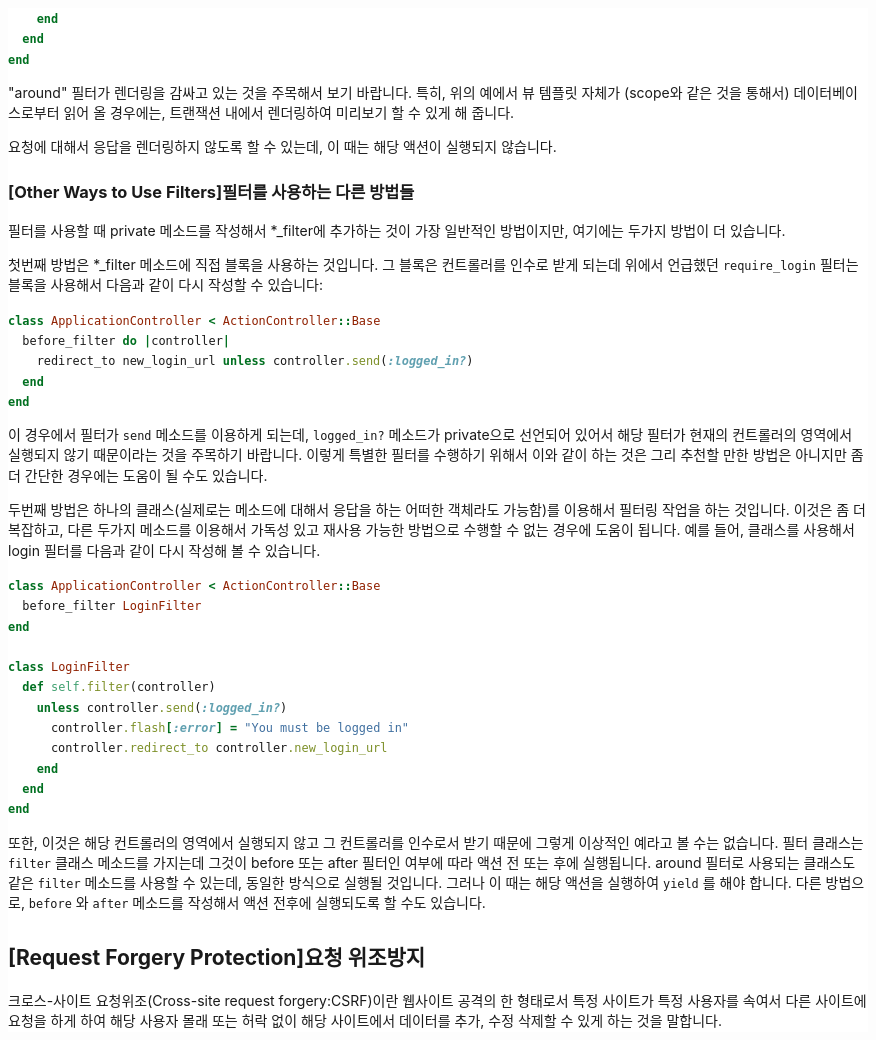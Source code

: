 ```ruby
    end
  end
end
```

"around" 필터가 렌더링을 감싸고 있는 것을 주목해서 보기 바랍니다. 특히, 위의 예에서 뷰 템플릿 자체가 (scope와 같은 것을 통해서) 데이터베이스로부터 읽어 올 경우에는, 트랜잭션 내에서 렌더링하여 미리보기 할 수 있게 해 줍니다.

요청에 대해서 응답을 렌더링하지 않도록 할 수 있는데, 이 때는 해당 액션이 실행되지 않습니다.


### [Other Ways to Use Filters]필터를 사용하는 다른 방법들

필터를 사용할 때 private 메소드를 작성해서 *_filter에 추가하는 것이 가장 일반적인 방법이지만, 여기에는 두가지 방법이 더 있습니다.

첫번째 방법은 *_filter 메소드에 직접 블록을 사용하는 것입니다. 그 블록은 컨트롤러를 인수로 받게 되는데 위에서 언급했던 `require_login` 필터는 블록을 사용해서 다음과 같이 다시 작성할 수 있습니다:

```ruby
class ApplicationController < ActionController::Base
  before_filter do |controller|
    redirect_to new_login_url unless controller.send(:logged_in?)
  end
end
```

이 경우에서 필터가 `send` 메소드를 이용하게 되는데, `logged_in?` 메소드가 private으로 선언되어 있어서 해당 필터가 현재의 컨트롤러의 영역에서 실행되지 않기 때문이라는 것을 주목하기 바랍니다. 이렇게 특별한 필터를 수행하기 위해서 이와 같이 하는 것은 그리 추천할 만한 방법은 아니지만 좀 더 간단한 경우에는 도움이 될 수도 있습니다.

두번째 방법은 하나의 클래스(실제로는 메소드에 대해서 응답을 하는 어떠한 객체라도 가능함)를 이용해서 필터링 작업을 하는 것입니다. 이것은 좀 더 복잡하고, 다른 두가지 메소드를 이용해서 가독성 있고 재사용 가능한 방법으로 수행할 수 없는 경우에 도움이 됩니다. 예를 들어, 클래스를 사용해서 login 필터를 다음과 같이 다시 작성해 볼 수 있습니다.

```ruby
class ApplicationController < ActionController::Base
  before_filter LoginFilter
end

class LoginFilter
  def self.filter(controller)
    unless controller.send(:logged_in?)
      controller.flash[:error] = "You must be logged in"
      controller.redirect_to controller.new_login_url
    end
  end
end
```

또한, 이것은 해당 컨트롤러의 영역에서 실행되지 않고 그 컨트롤러를 인수로서 받기 때문에 그렇게 이상적인 예라고 볼 수는 없습니다. 필터 클래스는 `filter` 클래스 메소드를 가지는데 그것이 before 또는 after 필터인 여부에 따라 액션 전 또는 후에 실행됩니다. around 필터로 사용되는 클래스도 같은 `filter` 메소드를 사용할 수 있는데, 동일한 방식으로 실행될 것입니다. 그러나 이 때는 해당 액션을 실행하여 `yield` 를 해야 합니다. 다른 방법으로, `before` 와 `after` 메소드를 작성해서 액션 전후에 실행되도록 할 수도 있습니다.

[Request Forgery Protection]요청 위조방지
--------------------------

크로스-사이트 요청위조(Cross-site request forgery:CSRF)이란 웹사이트 공격의 한 형태로서 특정 사이트가 특정 사용자를 속여서 다른 사이트에 요청을 하게 하여 해당 사용자 몰래 또는 허락 없이 해당 사이트에서 데이터를 추가, 수정 삭제할 수 있게 하는 것을 말합니다.
